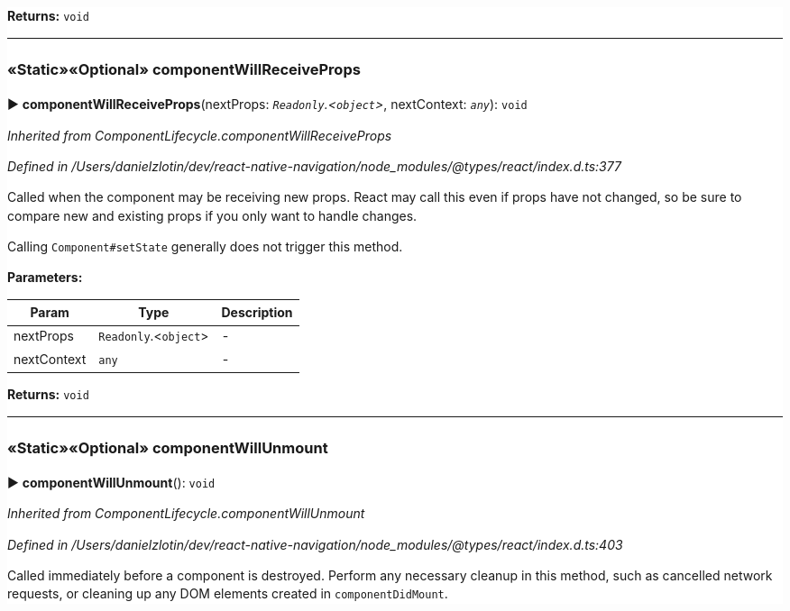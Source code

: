 


**Returns:** `void`





___

<a id="componentwillreceiveprops"></a>

### «Static»«Optional» componentWillReceiveProps

► **componentWillReceiveProps**(nextProps: *`Readonly`.<`object`>*, nextContext: *`any`*): `void`



*Inherited from ComponentLifecycle.componentWillReceiveProps*

*Defined in /Users/danielzlotin/dev/react-native-navigation/node_modules/@types/react/index.d.ts:377*



Called when the component may be receiving new props. React may call this even if props have not changed, so be sure to compare new and existing props if you only want to handle changes.

Calling `Component#setState` generally does not trigger this method.


**Parameters:**

| Param | Type | Description |
| ------ | ------ | ------ |
| nextProps | `Readonly`.<`object`>   |  - |
| nextContext | `any`   |  - |





**Returns:** `void`





___

<a id="componentwillunmount"></a>

### «Static»«Optional» componentWillUnmount

► **componentWillUnmount**(): `void`



*Inherited from ComponentLifecycle.componentWillUnmount*

*Defined in /Users/danielzlotin/dev/react-native-navigation/node_modules/@types/react/index.d.ts:403*



Called immediately before a component is destroyed. Perform any necessary cleanup in this method, such as cancelled network requests, or cleaning up any DOM elements created in `componentDidMount`.
